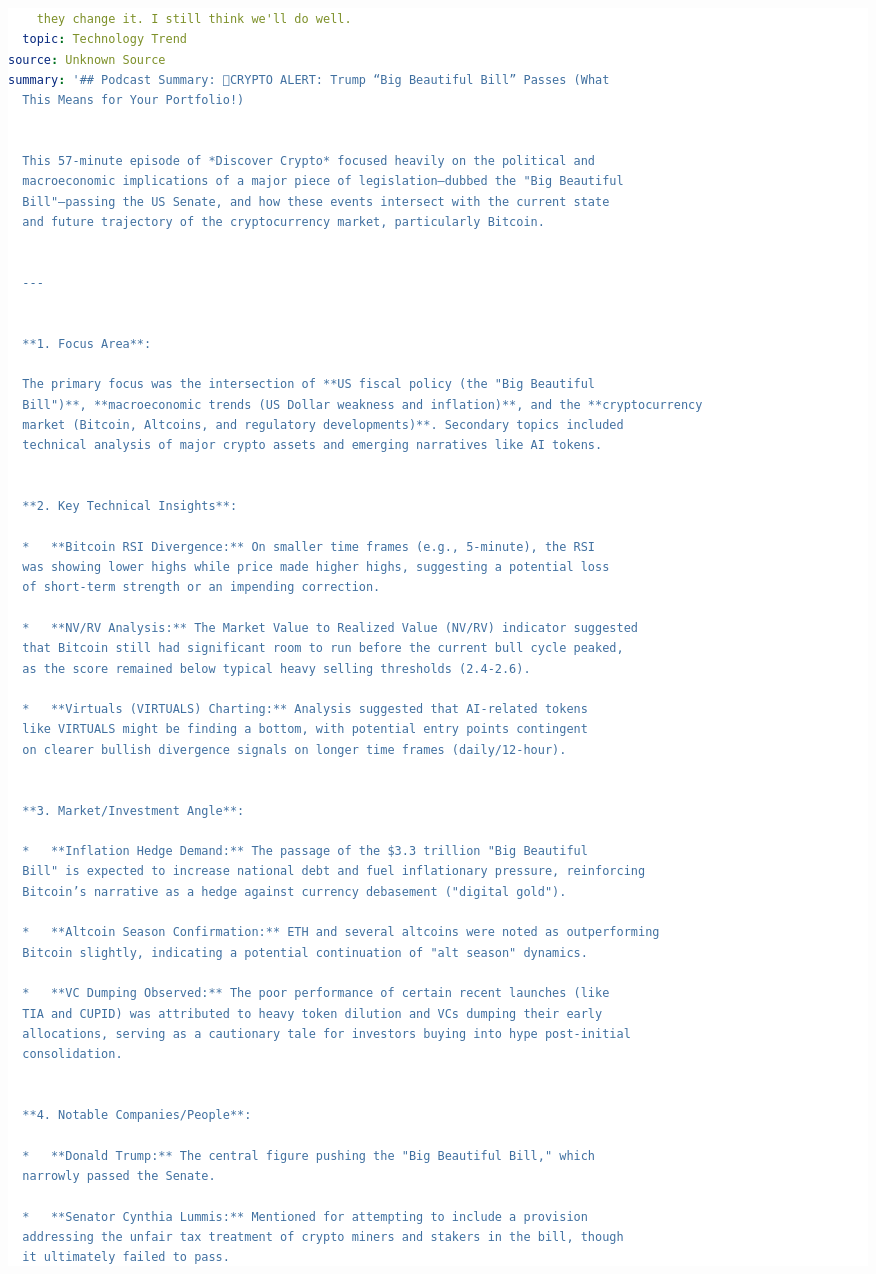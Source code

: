 ```yaml
    they change it. I still think we'll do well.
  topic: Technology Trend
source: Unknown Source
summary: '## Podcast Summary: 🚨CRYPTO ALERT: Trump “Big Beautiful Bill” Passes (What
  This Means for Your Portfolio!)


  This 57-minute episode of *Discover Crypto* focused heavily on the political and
  macroeconomic implications of a major piece of legislation—dubbed the "Big Beautiful
  Bill"—passing the US Senate, and how these events intersect with the current state
  and future trajectory of the cryptocurrency market, particularly Bitcoin.


  ---


  **1. Focus Area**:

  The primary focus was the intersection of **US fiscal policy (the "Big Beautiful
  Bill")**, **macroeconomic trends (US Dollar weakness and inflation)**, and the **cryptocurrency
  market (Bitcoin, Altcoins, and regulatory developments)**. Secondary topics included
  technical analysis of major crypto assets and emerging narratives like AI tokens.


  **2. Key Technical Insights**:

  *   **Bitcoin RSI Divergence:** On smaller time frames (e.g., 5-minute), the RSI
  was showing lower highs while price made higher highs, suggesting a potential loss
  of short-term strength or an impending correction.

  *   **NV/RV Analysis:** The Market Value to Realized Value (NV/RV) indicator suggested
  that Bitcoin still had significant room to run before the current bull cycle peaked,
  as the score remained below typical heavy selling thresholds (2.4-2.6).

  *   **Virtuals (VIRTUALS) Charting:** Analysis suggested that AI-related tokens
  like VIRTUALS might be finding a bottom, with potential entry points contingent
  on clearer bullish divergence signals on longer time frames (daily/12-hour).


  **3. Market/Investment Angle**:

  *   **Inflation Hedge Demand:** The passage of the $3.3 trillion "Big Beautiful
  Bill" is expected to increase national debt and fuel inflationary pressure, reinforcing
  Bitcoin’s narrative as a hedge against currency debasement ("digital gold").

  *   **Altcoin Season Confirmation:** ETH and several altcoins were noted as outperforming
  Bitcoin slightly, indicating a potential continuation of "alt season" dynamics.

  *   **VC Dumping Observed:** The poor performance of certain recent launches (like
  TIA and CUPID) was attributed to heavy token dilution and VCs dumping their early
  allocations, serving as a cautionary tale for investors buying into hype post-initial
  consolidation.


  **4. Notable Companies/People**:

  *   **Donald Trump:** The central figure pushing the "Big Beautiful Bill," which
  narrowly passed the Senate.

  *   **Senator Cynthia Lummis:** Mentioned for attempting to include a provision
  addressing the unfair tax treatment of crypto miners and stakers in the bill, though
  it ultimately failed to pass.

```